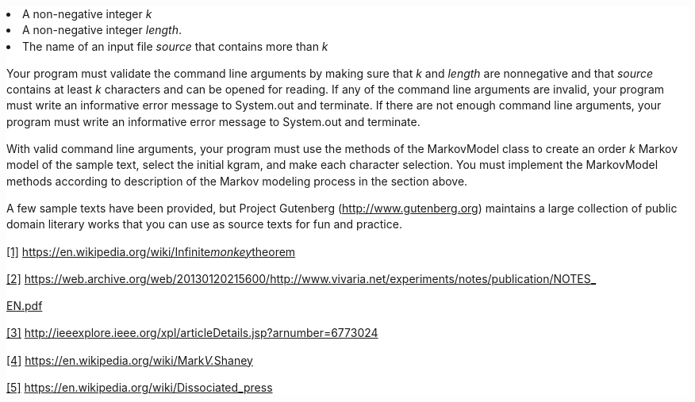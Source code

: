  <li>A non-negative integer <em>k</em></li>

 <li>A non-negative integer <em>length</em>.</li>

 <li>The name of an input file <em>source </em>that contains more than <em>k </em></li>

</ul>

Your program must validate the command line arguments by making sure that <em>k </em>and <em>length </em>are nonnegative and that <em>source </em>contains at least <em>k </em>characters and can be opened for reading. If any of the command line arguments are invalid, your program must write an informative error message to System.out and terminate. If there are not enough command line arguments, your program must write an informative error message to System.out and terminate.

With valid command line arguments, your program must use the methods of the MarkovModel class to create an order <em>k </em>Markov model of the sample text, select the initial kgram, and make each character selection. You must implement the MarkovModel methods according to description of the Markov modeling process in the section above.

A few sample texts have been provided, but Project Gutenberg (http://www.gutenberg.org) maintains a large collection of public domain literary works that you can use as source texts for fun and practice.

<a href="#_ftnref1" name="_ftn1">[1]</a> <a href="https://en.wikipedia.org/wiki/Infinite_monkey_theorem">https://en.wikipedia.org/wiki/Infinite</a><a href="https://en.wikipedia.org/wiki/Infinite_monkey_theorem">_</a><a href="https://en.wikipedia.org/wiki/Infinite_monkey_theorem">monkey</a><a href="https://en.wikipedia.org/wiki/Infinite_monkey_theorem">_</a><a href="https://en.wikipedia.org/wiki/Infinite_monkey_theorem">theorem</a>

<a href="#_ftnref2" name="_ftn2">[2]</a> <a href="https://web.archive.org/web/20130120215600/http:/www.vivaria.net/experiments/notes/publication/NOTES_EN.pdf">https://web.archive.org/web/20130120215600/http://www.vivaria.net/experiments/notes/publication/NOTES</a><a href="https://web.archive.org/web/20130120215600/http:/www.vivaria.net/experiments/notes/publication/NOTES_EN.pdf">_</a>

<a href="https://web.archive.org/web/20130120215600/http:/www.vivaria.net/experiments/notes/publication/NOTES_EN.pdf">EN.pdf</a>

<a href="#_ftnref3" name="_ftn3">[3]</a> <a href="http://ieeexplore.ieee.org/xpl/articleDetails.jsp?arnumber=6773024">http://ieeexplore.ieee.org/xpl/articleDetails.jsp?arnumber=6773024</a>

<a href="#_ftnref4" name="_ftn4">[4]</a> <a href="https://en.wikipedia.org/wiki/Mark_V._Shaney">https://en.wikipedia.org/wiki/Mark</a><a href="https://en.wikipedia.org/wiki/Mark_V._Shaney">_</a><a href="https://en.wikipedia.org/wiki/Mark_V._Shaney">V.</a><a href="https://en.wikipedia.org/wiki/Mark_V._Shaney">_</a><a href="https://en.wikipedia.org/wiki/Mark_V._Shaney">Shaney</a>

<a href="#_ftnref5" name="_ftn5">[5]</a> <a href="https://en.wikipedia.org/wiki/Dissociated_press">https://en.wikipedia.org/wiki/Dissociated</a><a href="https://en.wikipedia.org/wiki/Dissociated_press">_</a><a href="https://en.wikipedia.org/wiki/Dissociated_press">press</a>